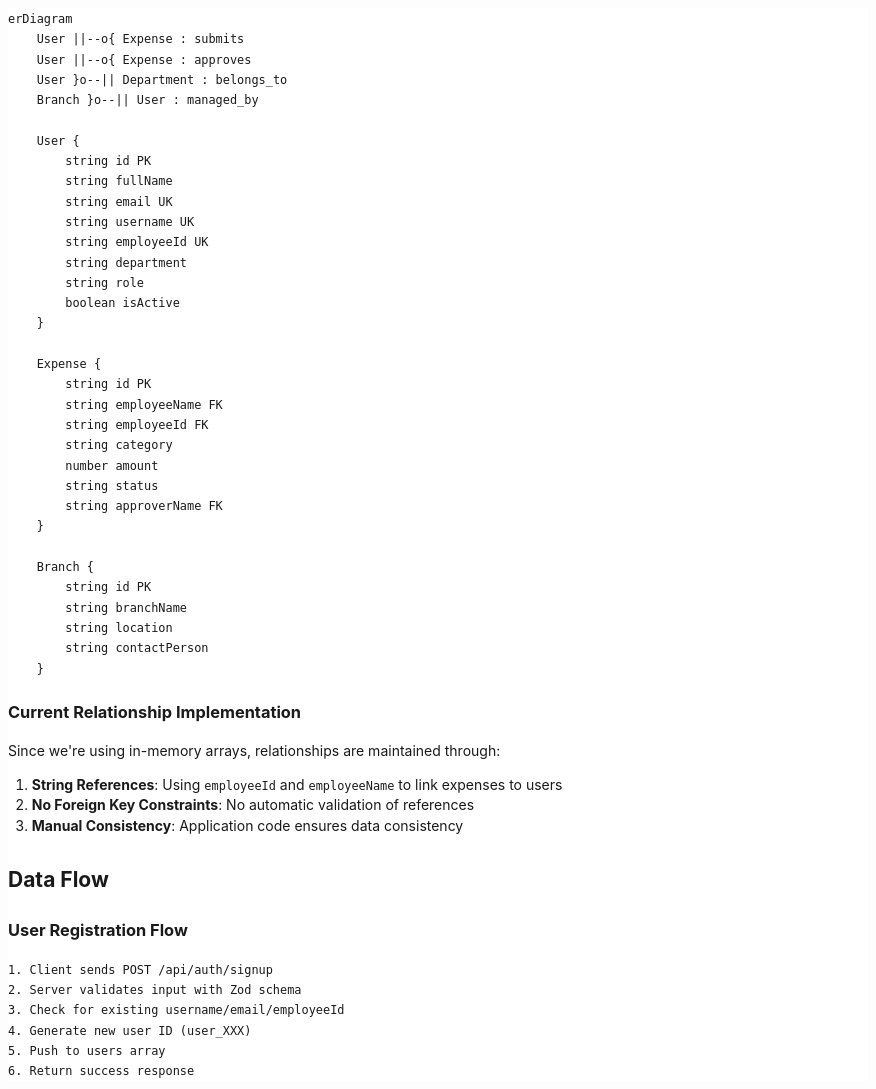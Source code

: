 ```mermaid
erDiagram
    User ||--o{ Expense : submits
    User ||--o{ Expense : approves
    User }o--|| Department : belongs_to
    Branch }o--|| User : managed_by
    
    User {
        string id PK
        string fullName
        string email UK
        string username UK
        string employeeId UK
        string department
        string role
        boolean isActive
    }
    
    Expense {
        string id PK
        string employeeName FK
        string employeeId FK
        string category
        number amount
        string status
        string approverName FK
    }
    
    Branch {
        string id PK
        string branchName
        string location
        string contactPerson
    }
```

### Current Relationship Implementation

Since we're using in-memory arrays, relationships are maintained through:

1. **String References**: Using `employeeId` and `employeeName` to link expenses to users
2. **No Foreign Key Constraints**: No automatic validation of references
3. **Manual Consistency**: Application code ensures data consistency

## Data Flow

### User Registration Flow
```
1. Client sends POST /api/auth/signup
2. Server validates input with Zod schema
3. Check for existing username/email/employeeId
4. Generate new user ID (user_XXX)
5. Push to users array
6. Return success response
```

